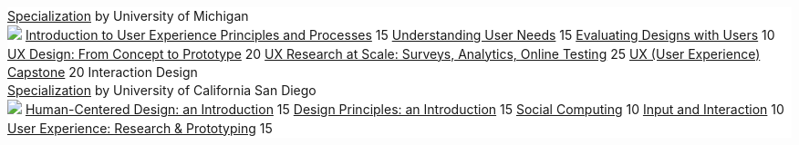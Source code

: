 <a href="https://www.coursera.org/specializations/michiganux">Specialization</a> by University of Michigan<br>
<img src="https://github.com/cs-MohamedAyman/Coursera-Specializations/blob/master/organizations-logos/university%20of%20michigan.jpg" width="40%">
                </td>
                <td><a href="https://www.coursera.org/learn/introtoux-principles-and-processes">Introduction to User Experience Principles and Processes</a></td>
                <td align="center">15</td>
            </tr>
            <tr>
                <td><a href="https://www.coursera.org/learn/understanding-user-needs">Understanding User Needs</a></td>
                <td align="center">15</td>
            </tr>
            <tr>
                <td><a href="https://www.coursera.org/learn/evaluating-designs-with-users">Evaluating Designs with Users</a></td>
                <td align="center">10</td>
            </tr>
            <tr>
                <td><a href="https://www.coursera.org/learn/ux-design-concept-wireframe">UX Design: From Concept to Prototype</a></td>
                <td align="center">20</td>
            </tr>
            <tr>
                <td><a href="https://www.coursera.org/learn/ux-research-at-scale">UX Research at Scale: Surveys, Analytics, Online Testing</a></td>
                <td align="center">25</td>
            </tr>
            <tr>
                <td><a href="https://www.coursera.org/learn/user-experience-capstone">UX (User Experience) Capstone</a></td>
                <td align="center">20</td>
            </tr>
            <tr>
                <td rowspan=8 align=center>
Interaction Design  
<a href="https://www.coursera.org/specializations/interaction-design">Specialization</a> by University of California San Diego<br>
<img src="https://github.com/cs-MohamedAyman/Coursera-Specializations/blob/master/organizations-logos/university%20of%20california%20san%20diego.jpg" width="40%">
                </td>
                <td><a href="https://www.coursera.org/learn/human-computer-interaction">Human-Centered Design: an Introduction</a></td>
                <td align="center">15</td>
            </tr>
            <tr>
                <td><a href="https://www.coursera.org/learn/design-principles">Design Principles: an Introduction</a></td>
                <td align="center">15</td>
            </tr>
            <tr>
                <td><a href="https://www.coursera.org/learn/social-computing">Social Computing</a></td>
                <td align="center">10</td>
            </tr>
            <tr>
                <td><a href="https://www.coursera.org/learn/interaction-techniques">Input and Interaction</a></td>
                <td align="center">10</td>
            </tr>
            <tr>
                <td><a href="https://www.coursera.org/learn/user-research">User Experience: Research & Prototyping</a></td>
                <td align="center">15</td>
            </tr>